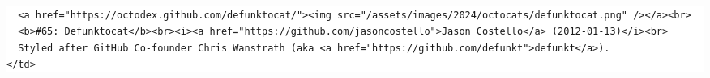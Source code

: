       <a href="https://octodex.github.com/defunktocat/"><img src="/assets/images/2024/octocats/defunktocat.png" /></a><br>
      <b>#65: Defunktocat</b><br><i><a href="https://github.com/jasoncostello">Jason Costello</a> (2012-01-13)</i><br>
      Styled after GitHub Co-founder Chris Wanstrath (aka <a href="https://github.com/defunkt">defunkt</a>).
    </td>
  </tr>
  <tr>
    <td>